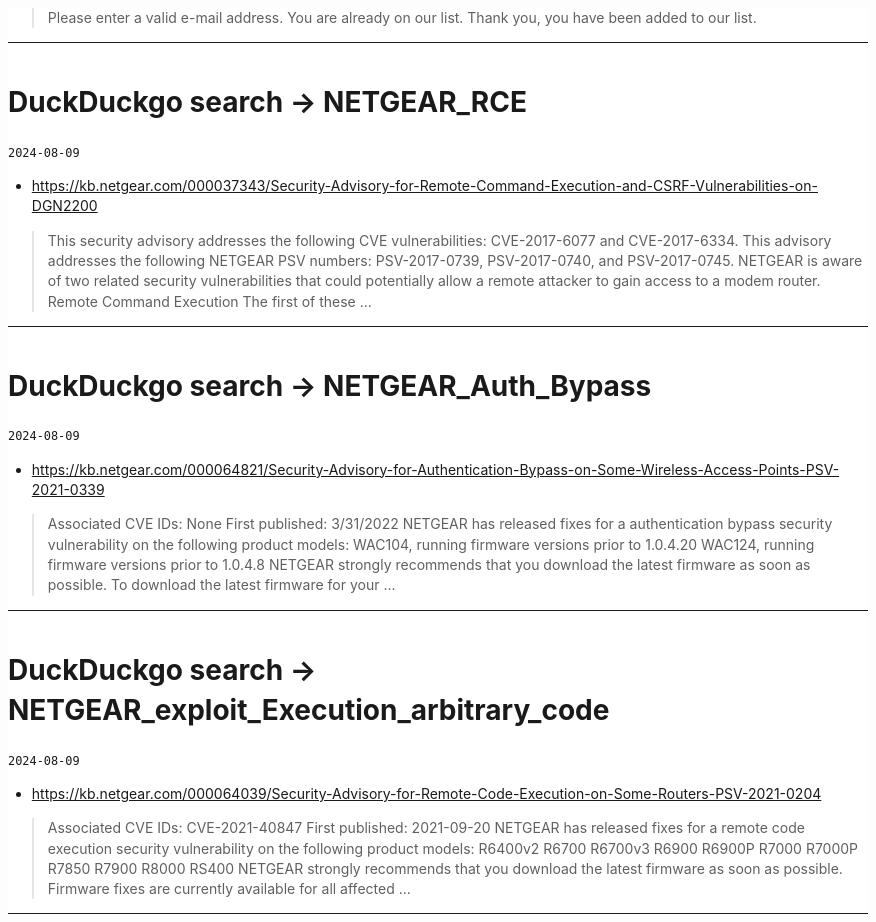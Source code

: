 <blockquote>
Please enter a valid e-mail address. You are already on our list. Thank you, you have been added to our list.
</blockquote>

---

# DuckDuckgo search -> NETGEAR_RCE
`2024-08-09`

* https://kb.netgear.com/000037343/Security-Advisory-for-Remote-Command-Execution-and-CSRF-Vulnerabilities-on-DGN2200

<blockquote>
This security advisory addresses the following CVE vulnerabilities: CVE-2017-6077 and CVE-2017-6334. This advisory addresses the following NETGEAR PSV numbers: PSV-2017-0739, PSV-2017-0740, and PSV-2017-0745. NETGEAR is aware of two related security vulnerabilities that could potentially allow a remote attacker to gain access to a modem router. Remote Command Execution The first of these ...
</blockquote>

---

# DuckDuckgo search -> NETGEAR_Auth_Bypass
`2024-08-09`

* https://kb.netgear.com/000064821/Security-Advisory-for-Authentication-Bypass-on-Some-Wireless-Access-Points-PSV-2021-0339

<blockquote>
Associated CVE IDs: None First published: 3/31/2022 NETGEAR has released fixes for a authentication bypass security vulnerability on the following product models: WAC104, running firmware versions prior to 1.0.4.20 WAC124, running firmware versions prior to 1.0.4.8 NETGEAR strongly recommends that you download the latest firmware as soon as possible. To download the latest firmware for your ...
</blockquote>

---

# DuckDuckgo search -> NETGEAR_exploit_Execution_arbitrary_code
`2024-08-09`

* https://kb.netgear.com/000064039/Security-Advisory-for-Remote-Code-Execution-on-Some-Routers-PSV-2021-0204

<blockquote>
Associated CVE IDs: CVE-2021-40847 First published: 2021-09-20 NETGEAR has released fixes for a remote code execution security vulnerability on the following product models: R6400v2 R6700 R6700v3 R6900 R6900P R7000 R7000P R7850 R7900 R8000 RS400 NETGEAR strongly recommends that you download the latest firmware as soon as possible. Firmware fixes are currently available for all affected ...
</blockquote>

---
